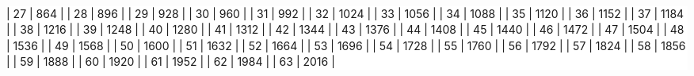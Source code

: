 | 27 | 864 |
| 28 | 896 |
| 29 | 928 |
| 30 | 960 |
| 31 | 992 |
| 32 | 1024 |
| 33 | 1056 |
| 34 | 1088 |
| 35 | 1120 |
| 36 | 1152 |
| 37 | 1184 |
| 38 | 1216 |
| 39 | 1248 |
| 40 | 1280 |
| 41 | 1312 |
| 42 | 1344 |
| 43 | 1376 |
| 44 | 1408 |
| 45 | 1440 |
| 46 | 1472 |
| 47 | 1504 |
| 48 | 1536 |
| 49 | 1568 |
| 50 | 1600 |
| 51 | 1632 |
| 52 | 1664 |
| 53 | 1696 |
| 54 | 1728 |
| 55 | 1760 |
| 56 | 1792 |
| 57 | 1824 |
| 58 | 1856 |
| 59 | 1888 |
| 60 | 1920 |
| 61 | 1952 |
| 62 | 1984 |
| 63 | 2016 |